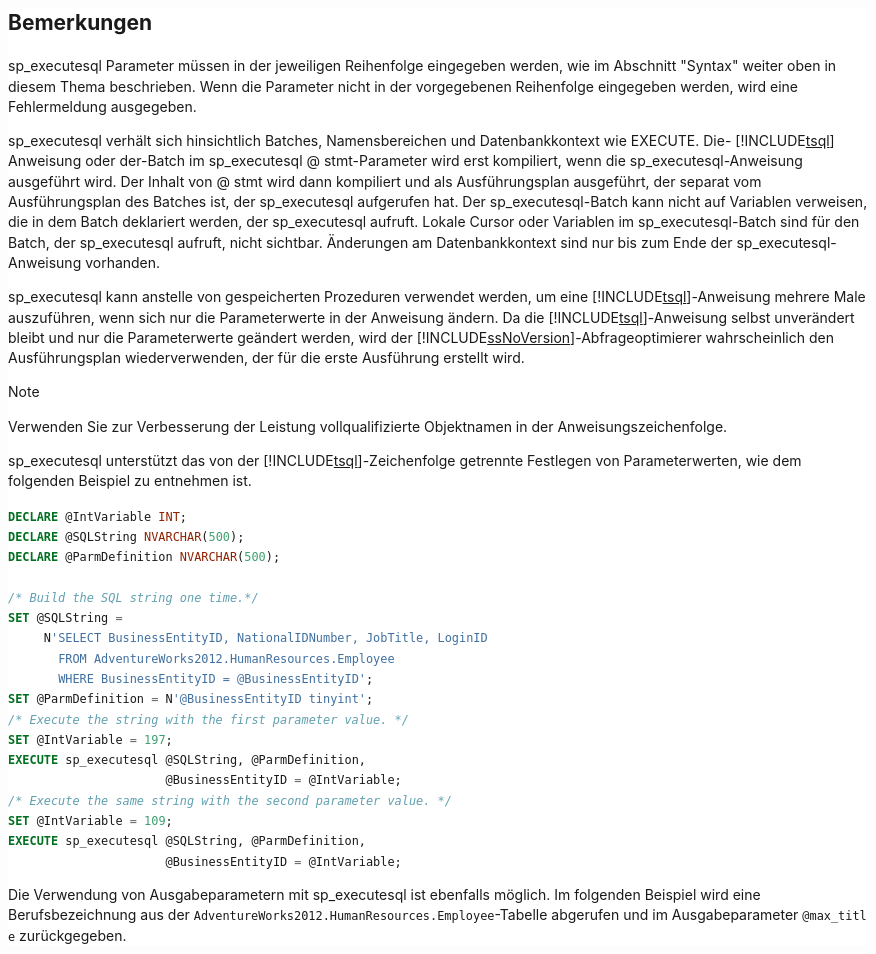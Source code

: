 ## <a name="remarks"></a>Bemerkungen  
 sp_executesql Parameter müssen in der jeweiligen Reihenfolge eingegeben werden, wie im Abschnitt "Syntax" weiter oben in diesem Thema beschrieben. Wenn die Parameter nicht in der vorgegebenen Reihenfolge eingegeben werden, wird eine Fehlermeldung ausgegeben.  
  
 sp_executesql verhält sich hinsichtlich Batches, Namensbereichen und Datenbankkontext wie EXECUTE. Die- [!INCLUDE[tsql](../../includes/tsql-md.md)] Anweisung oder der-Batch im sp_executesql \@ stmt-Parameter wird erst kompiliert, wenn die sp_executesql-Anweisung ausgeführt wird. Der Inhalt von \@ stmt wird dann kompiliert und als Ausführungsplan ausgeführt, der separat vom Ausführungsplan des Batches ist, der sp_executesql aufgerufen hat. Der sp_executesql-Batch kann nicht auf Variablen verweisen, die in dem Batch deklariert werden, der sp_executesql aufruft. Lokale Cursor oder Variablen im sp_executesql-Batch sind für den Batch, der sp_executesql aufruft, nicht sichtbar. Änderungen am Datenbankkontext sind nur bis zum Ende der sp_executesql-Anweisung vorhanden.  
  
 sp_executesql kann anstelle von gespeicherten Prozeduren verwendet werden, um eine [!INCLUDE[tsql](../../includes/tsql-md.md)]-Anweisung mehrere Male auszuführen, wenn sich nur die Parameterwerte in der Anweisung ändern. Da die [!INCLUDE[tsql](../../includes/tsql-md.md)]-Anweisung selbst unverändert bleibt und nur die Parameterwerte geändert werden, wird der [!INCLUDE[ssNoVersion](../../includes/ssnoversion-md.md)]-Abfrageoptimierer wahrscheinlich den Ausführungsplan wiederverwenden, der für die erste Ausführung erstellt wird.  
  
> [!NOTE]  
>  Verwenden Sie zur Verbesserung der Leistung vollqualifizierte Objektnamen in der Anweisungszeichenfolge.  
  
 sp_executesql unterstützt das von der [!INCLUDE[tsql](../../includes/tsql-md.md)]-Zeichenfolge getrennte Festlegen von Parameterwerten, wie dem folgenden Beispiel zu entnehmen ist.  
  
```sql  
DECLARE @IntVariable INT;  
DECLARE @SQLString NVARCHAR(500);  
DECLARE @ParmDefinition NVARCHAR(500);  
  
/* Build the SQL string one time.*/  
SET @SQLString =  
     N'SELECT BusinessEntityID, NationalIDNumber, JobTitle, LoginID  
       FROM AdventureWorks2012.HumanResources.Employee   
       WHERE BusinessEntityID = @BusinessEntityID';  
SET @ParmDefinition = N'@BusinessEntityID tinyint';  
/* Execute the string with the first parameter value. */  
SET @IntVariable = 197;  
EXECUTE sp_executesql @SQLString, @ParmDefinition,  
                      @BusinessEntityID = @IntVariable;  
/* Execute the same string with the second parameter value. */  
SET @IntVariable = 109;  
EXECUTE sp_executesql @SQLString, @ParmDefinition,  
                      @BusinessEntityID = @IntVariable;  
```  
  
 Die Verwendung von Ausgabeparametern mit sp_executesql ist ebenfalls möglich. Im folgenden Beispiel wird eine Berufsbezeichnung aus der `AdventureWorks2012.HumanResources.Employee`-Tabelle abgerufen und im Ausgabeparameter `@max_title` zurückgegeben.  
  